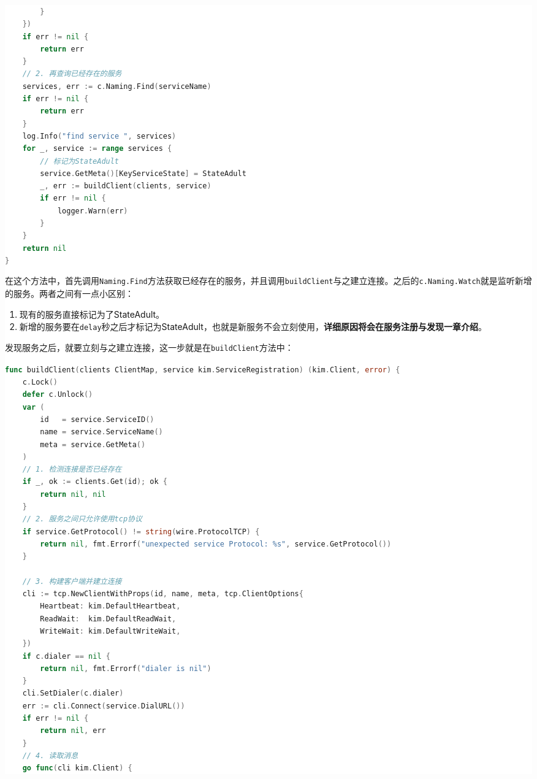 ```go
		}
	})
	if err != nil {
		return err
	}
	// 2. 再查询已经存在的服务
	services, err := c.Naming.Find(serviceName)
	if err != nil {
		return err
	}
	log.Info("find service ", services)
	for _, service := range services {
		// 标记为StateAdult
		service.GetMeta()[KeyServiceState] = StateAdult
		_, err := buildClient(clients, service)
		if err != nil {
			logger.Warn(err)
		}
	}
	return nil
}
```

在这个方法中，首先调用`Naming.Find`方法获取已经存在的服务，并且调用`buildClient`与之建立连接。之后的`c.Naming.Watch`就是监听新增的服务。两者之间有一点小区别：

1. 现有的服务直接标记为了StateAdult。
2. 新增的服务要在`delay`秒之后才标记为StateAdult，也就是新服务不会立刻使用，**详细原因将会在服务注册与发现一章介绍**。

发现服务之后，就要立刻与之建立连接，这一步就是在`buildClient`方法中：
```go
func buildClient(clients ClientMap, service kim.ServiceRegistration) (kim.Client, error) {
	c.Lock()
	defer c.Unlock()
	var (
		id   = service.ServiceID()
		name = service.ServiceName()
		meta = service.GetMeta()
	)
	// 1. 检测连接是否已经存在
	if _, ok := clients.Get(id); ok {
		return nil, nil
	}
	// 2. 服务之间只允许使用tcp协议
	if service.GetProtocol() != string(wire.ProtocolTCP) {
		return nil, fmt.Errorf("unexpected service Protocol: %s", service.GetProtocol())
	}

	// 3. 构建客户端并建立连接
	cli := tcp.NewClientWithProps(id, name, meta, tcp.ClientOptions{
		Heartbeat: kim.DefaultHeartbeat,
		ReadWait:  kim.DefaultReadWait,
		WriteWait: kim.DefaultWriteWait,
	})
	if c.dialer == nil {
		return nil, fmt.Errorf("dialer is nil")
	}
	cli.SetDialer(c.dialer)
	err := cli.Connect(service.DialURL())
	if err != nil {
		return nil, err
	}
	// 4. 读取消息
	go func(cli kim.Client) {
```